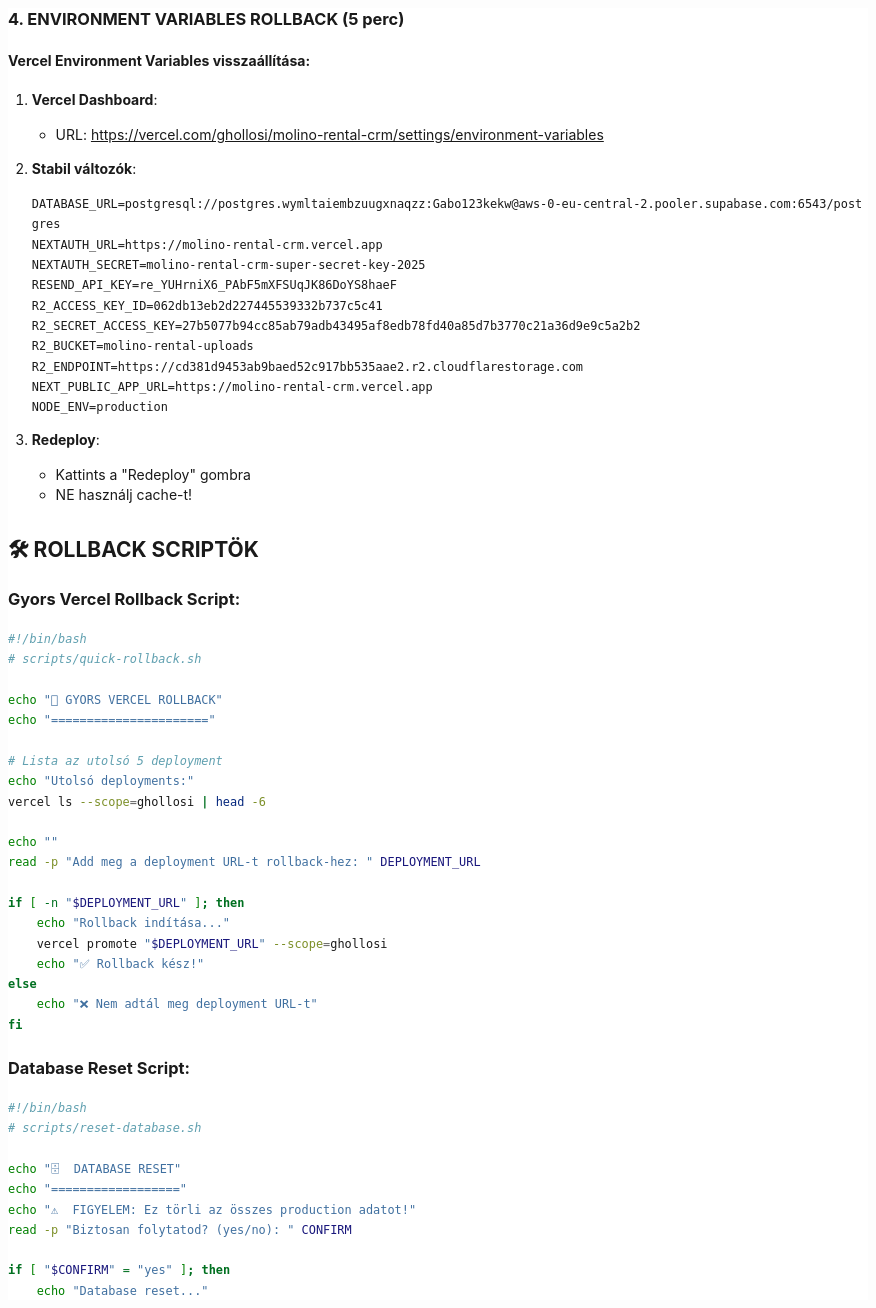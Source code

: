 ### 4. ENVIRONMENT VARIABLES ROLLBACK (5 perc)

#### Vercel Environment Variables visszaállítása:
1. **Vercel Dashboard**:
   - URL: https://vercel.com/ghollosi/molino-rental-crm/settings/environment-variables

2. **Stabil változók**:
   ```
   DATABASE_URL=postgresql://postgres.wymltaiembzuugxnaqzz:Gabo123kekw@aws-0-eu-central-2.pooler.supabase.com:6543/postgres
   NEXTAUTH_URL=https://molino-rental-crm.vercel.app
   NEXTAUTH_SECRET=molino-rental-crm-super-secret-key-2025
   RESEND_API_KEY=re_YUHrniX6_PAbF5mXFSUqJK86DoYS8haeF
   R2_ACCESS_KEY_ID=062db13eb2d227445539332b737c5c41
   R2_SECRET_ACCESS_KEY=27b5077b94cc85ab79adb43495af8edb78fd40a85d7b3770c21a36d9e9c5a2b2
   R2_BUCKET=molino-rental-uploads
   R2_ENDPOINT=https://cd381d9453ab9baed52c917bb535aae2.r2.cloudflarestorage.com
   NEXT_PUBLIC_APP_URL=https://molino-rental-crm.vercel.app
   NODE_ENV=production
   ```

3. **Redeploy**:
   - Kattints a "Redeploy" gombra
   - NE használj cache-t!

## 🛠️ ROLLBACK SCRIPTÖK

### Gyors Vercel Rollback Script:
```bash
#!/bin/bash
# scripts/quick-rollback.sh

echo "🔄 GYORS VERCEL ROLLBACK"
echo "======================"

# Lista az utolsó 5 deployment
echo "Utolsó deployments:"
vercel ls --scope=ghollosi | head -6

echo ""
read -p "Add meg a deployment URL-t rollback-hez: " DEPLOYMENT_URL

if [ -n "$DEPLOYMENT_URL" ]; then
    echo "Rollback indítása..."
    vercel promote "$DEPLOYMENT_URL" --scope=ghollosi
    echo "✅ Rollback kész!"
else
    echo "❌ Nem adtál meg deployment URL-t"
fi
```

### Database Reset Script:
```bash
#!/bin/bash
# scripts/reset-database.sh

echo "🗄️  DATABASE RESET"
echo "=================="
echo "⚠️  FIGYELEM: Ez törli az összes production adatot!"
read -p "Biztosan folytatod? (yes/no): " CONFIRM

if [ "$CONFIRM" = "yes" ]; then
    echo "Database reset..."
```